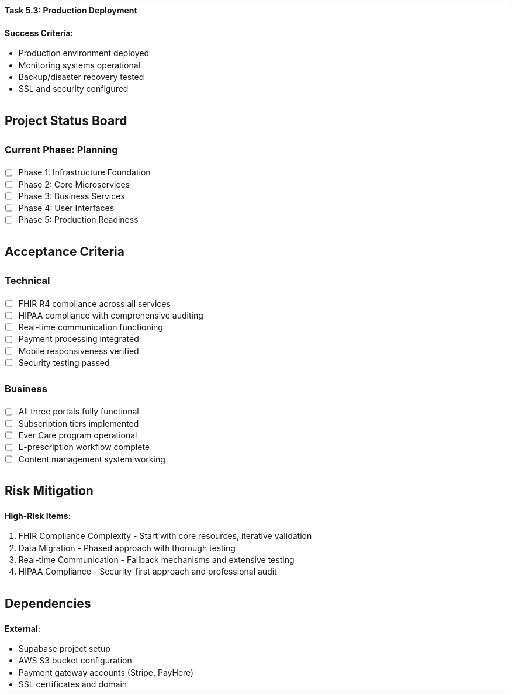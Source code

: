 #### Task 5.3: Production Deployment
**Success Criteria:**
- Production environment deployed
- Monitoring systems operational
- Backup/disaster recovery tested
- SSL and security configured

## Project Status Board

### Current Phase: Planning
- [ ] Phase 1: Infrastructure Foundation
- [ ] Phase 2: Core Microservices  
- [ ] Phase 3: Business Services
- [ ] Phase 4: User Interfaces
- [ ] Phase 5: Production Readiness

## Acceptance Criteria

### Technical
- [ ] FHIR R4 compliance across all services
- [ ] HIPAA compliance with comprehensive auditing
- [ ] Real-time communication functioning
- [ ] Payment processing integrated
- [ ] Mobile responsiveness verified
- [ ] Security testing passed

### Business
- [ ] All three portals fully functional
- [ ] Subscription tiers implemented
- [ ] Ever Care program operational
- [ ] E-prescription workflow complete
- [ ] Content management system working

## Risk Mitigation

**High-Risk Items:**
1. FHIR Compliance Complexity - Start with core resources, iterative validation
2. Data Migration - Phased approach with thorough testing  
3. Real-time Communication - Fallback mechanisms and extensive testing
4. HIPAA Compliance - Security-first approach and professional audit

## Dependencies

**External:**
- Supabase project setup
- AWS S3 bucket configuration
- Payment gateway accounts (Stripe, PayHere)
- SSL certificates and domain
